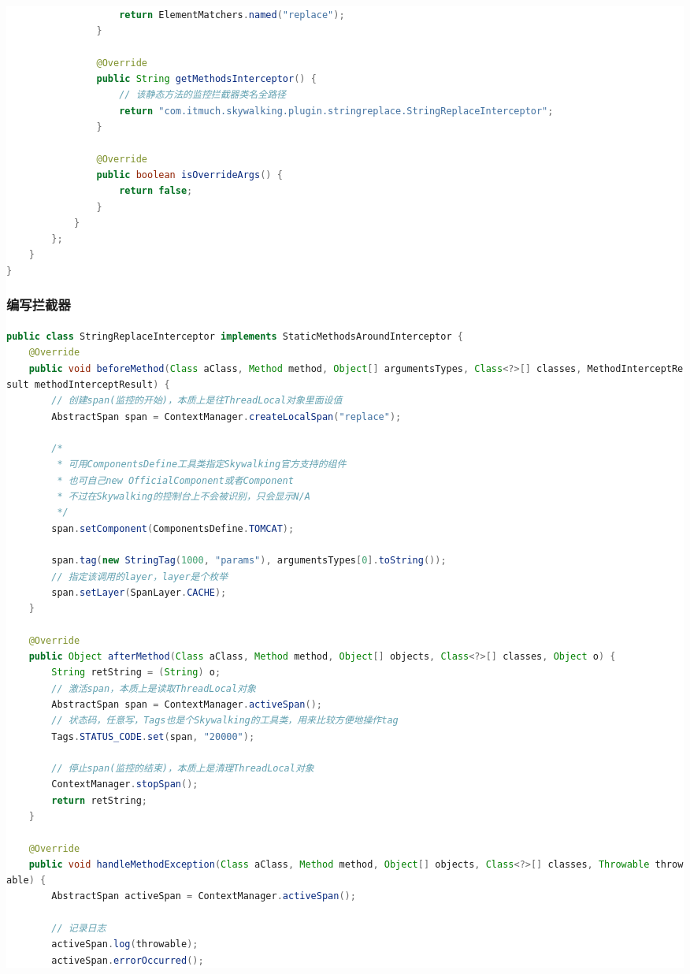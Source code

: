 ```java
                    return ElementMatchers.named("replace");
                }

                @Override
                public String getMethodsInterceptor() {
                    // 该静态方法的监控拦截器类名全路径
                    return "com.itmuch.skywalking.plugin.stringreplace.StringReplaceInterceptor";
                }

                @Override
                public boolean isOverrideArgs() {
                    return false;
                }
            }
        };
    }
}
```

### 编写拦截器

```java
public class StringReplaceInterceptor implements StaticMethodsAroundInterceptor {
    @Override
    public void beforeMethod(Class aClass, Method method, Object[] argumentsTypes, Class<?>[] classes, MethodInterceptResult methodInterceptResult) {
        // 创建span(监控的开始)，本质上是往ThreadLocal对象里面设值
        AbstractSpan span = ContextManager.createLocalSpan("replace");

        /*
         * 可用ComponentsDefine工具类指定Skywalking官方支持的组件
         * 也可自己new OfficialComponent或者Component
         * 不过在Skywalking的控制台上不会被识别，只会显示N/A
         */
        span.setComponent(ComponentsDefine.TOMCAT);

        span.tag(new StringTag(1000, "params"), argumentsTypes[0].toString());
        // 指定该调用的layer，layer是个枚举
        span.setLayer(SpanLayer.CACHE);
    }

    @Override
    public Object afterMethod(Class aClass, Method method, Object[] objects, Class<?>[] classes, Object o) {
        String retString = (String) o;
        // 激活span，本质上是读取ThreadLocal对象
        AbstractSpan span = ContextManager.activeSpan();
        // 状态码，任意写，Tags也是个Skywalking的工具类，用来比较方便地操作tag
        Tags.STATUS_CODE.set(span, "20000");

        // 停止span(监控的结束)，本质上是清理ThreadLocal对象
        ContextManager.stopSpan();
        return retString;
    }

    @Override
    public void handleMethodException(Class aClass, Method method, Object[] objects, Class<?>[] classes, Throwable throwable) {
        AbstractSpan activeSpan = ContextManager.activeSpan();
        
        // 记录日志
        activeSpan.log(throwable);
        activeSpan.errorOccurred();
```